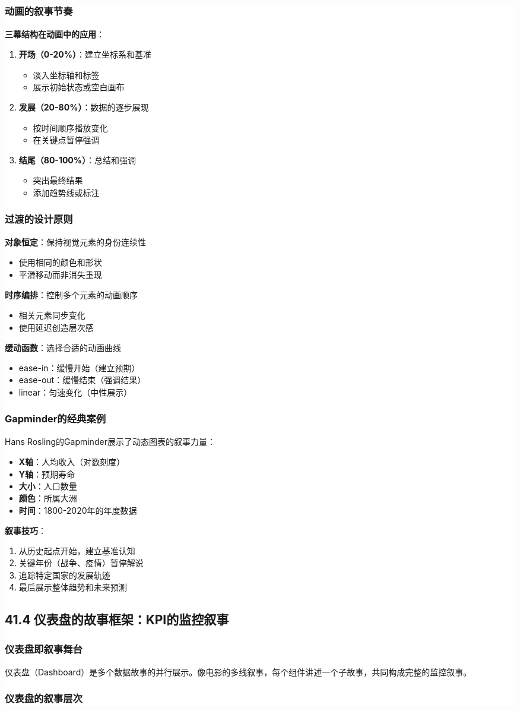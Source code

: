 ### 动画的叙事节奏

**三幕结构在动画中的应用**：

1. **开场（0-20%）**：建立坐标系和基准
   - 淡入坐标轴和标签
   - 展示初始状态或空白画布
   
2. **发展（20-80%）**：数据的逐步展现
   - 按时间顺序播放变化
   - 在关键点暂停强调
   
3. **结尾（80-100%）**：总结和强调
   - 突出最终结果
   - 添加趋势线或标注

### 过渡的设计原则

**对象恒定**：保持视觉元素的身份连续性
- 使用相同的颜色和形状
- 平滑移动而非消失重现

**时序编排**：控制多个元素的动画顺序
- 相关元素同步变化
- 使用延迟创造层次感

**缓动函数**：选择合适的动画曲线
- ease-in：缓慢开始（建立预期）
- ease-out：缓慢结束（强调结果）
- linear：匀速变化（中性展示）

### Gapminder的经典案例

Hans Rosling的Gapminder展示了动态图表的叙事力量：
- **X轴**：人均收入（对数刻度）
- **Y轴**：预期寿命
- **大小**：人口数量
- **颜色**：所属大洲
- **时间**：1800-2020年的年度数据

**叙事技巧**：
1. 从历史起点开始，建立基准认知
2. 关键年份（战争、疫情）暂停解说
3. 追踪特定国家的发展轨迹
4. 最后展示整体趋势和未来预测

## 41.4 仪表盘的故事框架：KPI的监控叙事

### 仪表盘即叙事舞台

仪表盘（Dashboard）是多个数据故事的并行展示。像电影的多线叙事，每个组件讲述一个子故事，共同构成完整的监控叙事。

### 仪表盘的叙事层次
